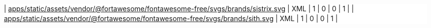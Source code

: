 | [apps/static/assets/vendor/@fortawesome/fontawesome-free/svgs/brands/sistrix.svg](/apps/static/assets/vendor/@fortawesome/fontawesome-free/svgs/brands/sistrix.svg) | XML | 1 | 0 | 0 | 1 |
| [apps/static/assets/vendor/@fortawesome/fontawesome-free/svgs/brands/sith.svg](/apps/static/assets/vendor/@fortawesome/fontawesome-free/svgs/brands/sith.svg) | XML | 1 | 0 | 0 | 1 |
